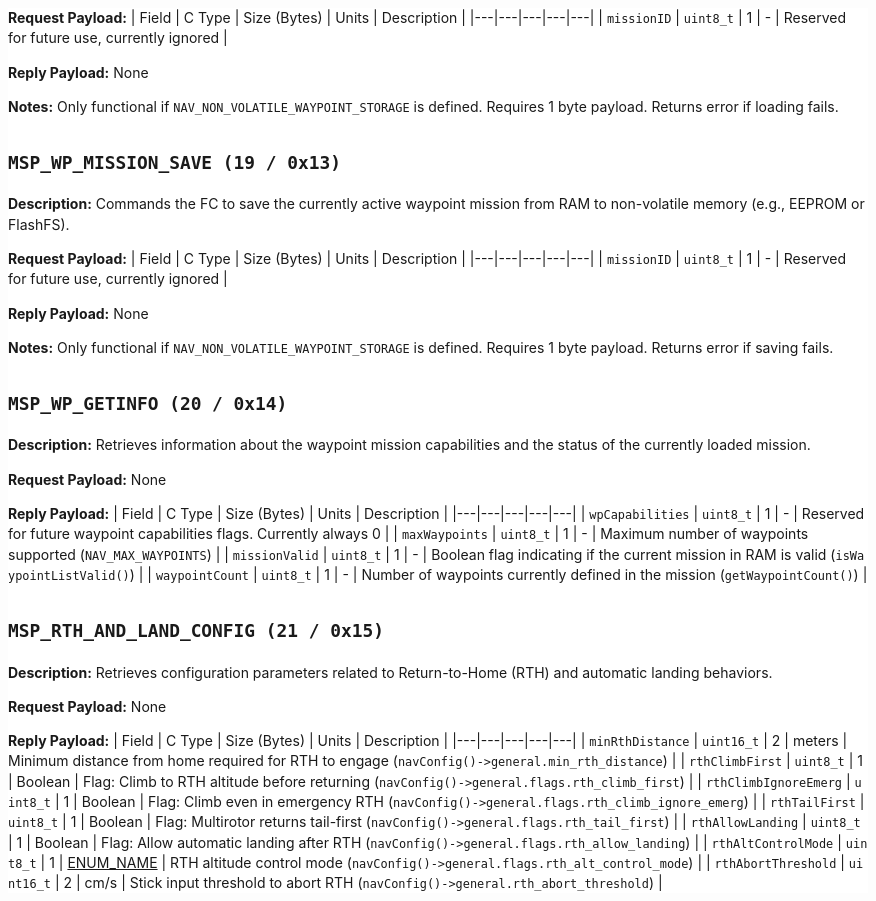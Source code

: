 **Request Payload:**
| Field | C Type | Size (Bytes) | Units | Description |
|---|---|---|---|---|
| `missionID` | `uint8_t` | 1 | - | Reserved for future use, currently ignored |

**Reply Payload:** None

**Notes:** Only functional if `NAV_NON_VOLATILE_WAYPOINT_STORAGE` is defined. Requires 1 byte payload. Returns error if loading fails.

## <a id="msp_wp_mission_save"></a>`MSP_WP_MISSION_SAVE (19 / 0x13)`
**Description:** Commands the FC to save the currently active waypoint mission from RAM to non-volatile memory (e.g., EEPROM or FlashFS).  
  
**Request Payload:**
| Field | C Type | Size (Bytes) | Units | Description |
|---|---|---|---|---|
| `missionID` | `uint8_t` | 1 | - | Reserved for future use, currently ignored |

**Reply Payload:** None

**Notes:** Only functional if `NAV_NON_VOLATILE_WAYPOINT_STORAGE` is defined. Requires 1 byte payload. Returns error if saving fails.

## <a id="msp_wp_getinfo"></a>`MSP_WP_GETINFO (20 / 0x14)`
**Description:** Retrieves information about the waypoint mission capabilities and the status of the currently loaded mission.  

**Request Payload:** None  
  
**Reply Payload:**
| Field | C Type | Size (Bytes) | Units | Description |
|---|---|---|---|---|
| `wpCapabilities` | `uint8_t` | 1 | - | Reserved for future waypoint capabilities flags. Currently always 0 |
| `maxWaypoints` | `uint8_t` | 1 | - | Maximum number of waypoints supported (`NAV_MAX_WAYPOINTS`) |
| `missionValid` | `uint8_t` | 1 | - | Boolean flag indicating if the current mission in RAM is valid (`isWaypointListValid()`) |
| `waypointCount` | `uint8_t` | 1 | - | Number of waypoints currently defined in the mission (`getWaypointCount()`) |

## <a id="msp_rth_and_land_config"></a>`MSP_RTH_AND_LAND_CONFIG (21 / 0x15)`
**Description:** Retrieves configuration parameters related to Return-to-Home (RTH) and automatic landing behaviors.  

**Request Payload:** None  
  
**Reply Payload:**
| Field | C Type | Size (Bytes) | Units | Description |
|---|---|---|---|---|
| `minRthDistance` | `uint16_t` | 2 | meters | Minimum distance from home required for RTH to engage (`navConfig()->general.min_rth_distance`) |
| `rthClimbFirst` | `uint8_t` | 1 | Boolean | Flag: Climb to RTH altitude before returning (`navConfig()->general.flags.rth_climb_first`) |
| `rthClimbIgnoreEmerg` | `uint8_t` | 1 | Boolean | Flag: Climb even in emergency RTH (`navConfig()->general.flags.rth_climb_ignore_emerg`) |
| `rthTailFirst` | `uint8_t` | 1 | Boolean | Flag: Multirotor returns tail-first (`navConfig()->general.flags.rth_tail_first`) |
| `rthAllowLanding` | `uint8_t` | 1 | Boolean | Flag: Allow automatic landing after RTH (`navConfig()->general.flags.rth_allow_landing`) |
| `rthAltControlMode` | `uint8_t` | 1 | [ENUM_NAME](LINK_TO_ENUM) | RTH altitude control mode (`navConfig()->general.flags.rth_alt_control_mode`) |
| `rthAbortThreshold` | `uint16_t` | 2 | cm/s | Stick input threshold to abort RTH (`navConfig()->general.rth_abort_threshold`) |